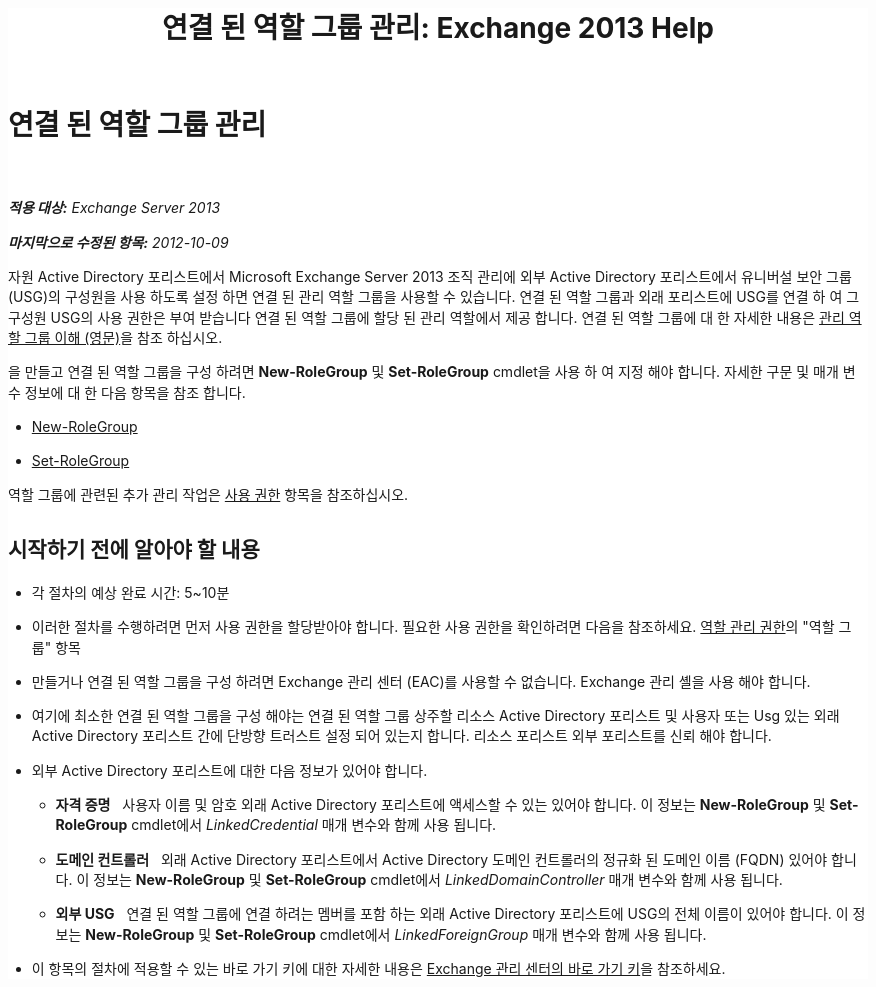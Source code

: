 ﻿---
title: '연결 된 역할 그룹 관리: Exchange 2013 Help'
TOCTitle: 연결 된 역할 그룹 관리
ms:assetid: e2a07395-90c2-4d62-b15d-ac3ff28fe786
ms:mtpsurl: https://technet.microsoft.com/ko-kr/library/JJ657502(v=EXCHG.150)
ms:contentKeyID: 50484399
ms.date: 05/22/2018
mtps_version: v=EXCHG.150
ms.translationtype: MT
---

# 연결 된 역할 그룹 관리

 

_**적용 대상:** Exchange Server 2013_

_**마지막으로 수정된 항목:** 2012-10-09_

자원 Active Directory 포리스트에서 Microsoft Exchange Server 2013 조직 관리에 외부 Active Directory 포리스트에서 유니버설 보안 그룹 (USG)의 구성원을 사용 하도록 설정 하면 연결 된 관리 역할 그룹을 사용할 수 있습니다. 연결 된 역할 그룹과 외래 포리스트에 USG를 연결 하 여 그 구성원 USG의 사용 권한은 부여 받습니다 연결 된 역할 그룹에 할당 된 관리 역할에서 제공 합니다. 연결 된 역할 그룹에 대 한 자세한 내용은 [관리 역할 그룹 이해 (영문)](understanding-management-role-groups-exchange-2013-help.md)을 참조 하십시오.

을 만들고 연결 된 역할 그룹을 구성 하려면 **New-RoleGroup** 및 **Set-RoleGroup** cmdlet을 사용 하 여 지정 해야 합니다. 자세한 구문 및 매개 변수 정보에 대 한 다음 항목을 참조 합니다.

  - [New-RoleGroup](https://technet.microsoft.com/ko-kr/library/dd638181\(v=exchg.150\))

  - [Set-RoleGroup](https://technet.microsoft.com/ko-kr/library/dd638182\(v=exchg.150\))

역할 그룹에 관련된 추가 관리 작업은 [사용 권한](permissions-exchange-2013-help.md) 항목을 참조하십시오.

## 시작하기 전에 알아야 할 내용

  - 각 절차의 예상 완료 시간: 5~10분

  - 이러한 절차를 수행하려면 먼저 사용 권한을 할당받아야 합니다. 필요한 사용 권한을 확인하려면 다음을 참조하세요. [역할 관리 권한](role-management-permissions-exchange-2013-help.md)의 "역할 그룹" 항목

  - 만들거나 연결 된 역할 그룹을 구성 하려면 Exchange 관리 센터 (EAC)를 사용할 수 없습니다. Exchange 관리 셸을 사용 해야 합니다.

  - 여기에 최소한 연결 된 역할 그룹을 구성 해야는 연결 된 역할 그룹 상주할 리소스 Active Directory 포리스트 및 사용자 또는 Usg 있는 외래 Active Directory 포리스트 간에 단방향 트러스트 설정 되어 있는지 합니다. 리소스 포리스트 외부 포리스트를 신뢰 해야 합니다.

  - 외부 Active Directory 포리스트에 대한 다음 정보가 있어야 합니다.
    
      - **자격 증명**   사용자 이름 및 암호 외래 Active Directory 포리스트에 액세스할 수 있는 있어야 합니다. 이 정보는 **New-RoleGroup** 및 **Set-RoleGroup** cmdlet에서 *LinkedCredential* 매개 변수와 함께 사용 됩니다.
    
      - **도메인 컨트롤러**   외래 Active Directory 포리스트에서 Active Directory 도메인 컨트롤러의 정규화 된 도메인 이름 (FQDN) 있어야 합니다. 이 정보는 **New-RoleGroup** 및 **Set-RoleGroup** cmdlet에서 *LinkedDomainController* 매개 변수와 함께 사용 됩니다.
    
      - **외부 USG**   연결 된 역할 그룹에 연결 하려는 멤버를 포함 하는 외래 Active Directory 포리스트에 USG의 전체 이름이 있어야 합니다. 이 정보는 **New-RoleGroup** 및 **Set-RoleGroup** cmdlet에서 *LinkedForeignGroup* 매개 변수와 함께 사용 됩니다.

  - 이 항목의 절차에 적용할 수 있는 바로 가기 키에 대한 자세한 내용은 [Exchange 관리 센터의 바로 가기 키](keyboard-shortcuts-in-the-exchange-admin-center-exchange-online-protection-help.md)을 참조하세요.
